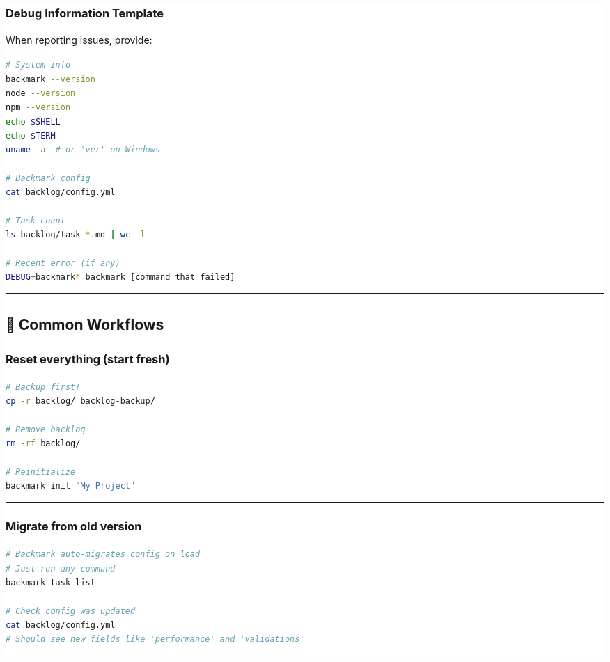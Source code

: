 ### Debug Information Template

When reporting issues, provide:

```bash
# System info
backmark --version
node --version
npm --version
echo $SHELL
echo $TERM
uname -a  # or 'ver' on Windows

# Backmark config
cat backlog/config.yml

# Task count
ls backlog/task-*.md | wc -l

# Recent error (if any)
DEBUG=backmark* backmark [command that failed]
```

---

## 🔄 Common Workflows

### Reset everything (start fresh)

```bash
# Backup first!
cp -r backlog/ backlog-backup/

# Remove backlog
rm -rf backlog/

# Reinitialize
backmark init "My Project"
```

---

### Migrate from old version

```bash
# Backmark auto-migrates config on load
# Just run any command
backmark task list

# Check config was updated
cat backlog/config.yml
# Should see new fields like 'performance' and 'validations'
```

---